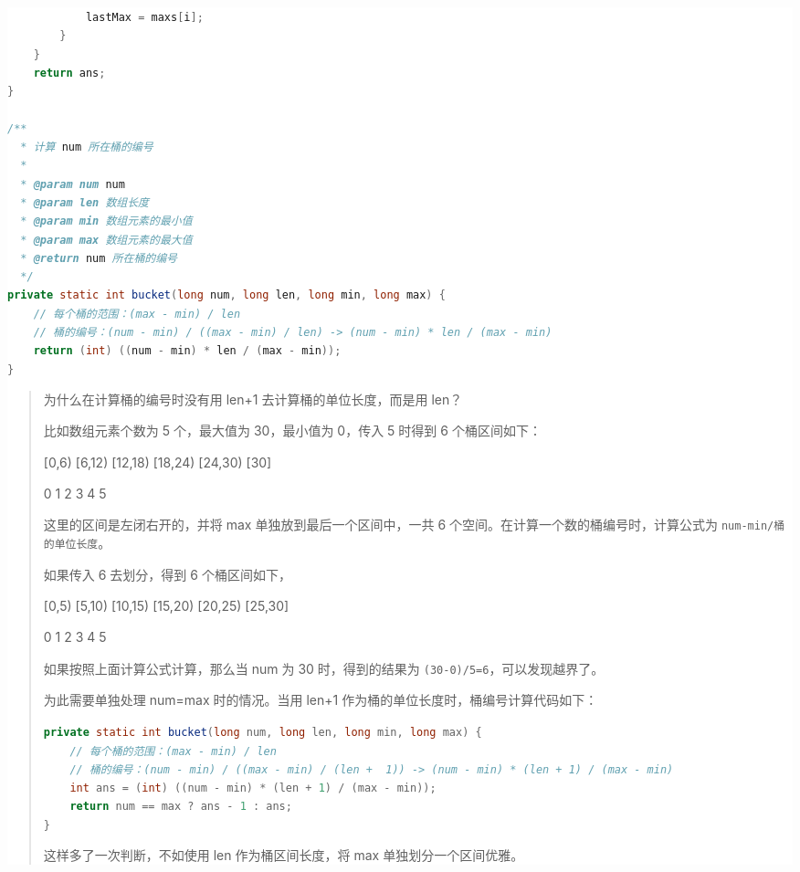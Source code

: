 ```java
            lastMax = maxs[i];
        }
    }
    return ans;
}

/**
  * 计算 num 所在桶的编号
  *
  * @param num num
  * @param len 数组长度
  * @param min 数组元素的最小值
  * @param max 数组元素的最大值
  * @return num 所在桶的编号
  */
private static int bucket(long num, long len, long min, long max) {
    // 每个桶的范围：(max - min) / len
    // 桶的编号：(num - min) / ((max - min) / len) -> (num - min) * len / (max - min)
    return (int) ((num - min) * len / (max - min));
}
```

> 为什么在计算桶的编号时没有用 len+1 去计算桶的单位长度，而是用 len？
>
> 比如数组元素个数为 5 个，最大值为 30，最小值为 0，传入 5 时得到 6 个桶区间如下：
>
> [0,6)  [6,12)  [12,18)  [18,24)  [24,30)  [30]  
>
>  0       1          2            3            4            5
>
> 这里的区间是左闭右开的，并将 max 单独放到最后一个区间中，一共 6 个空间。在计算一个数的桶编号时，计算公式为 `num-min/桶的单位长度`。
>
> 如果传入 6 去划分，得到 6 个桶区间如下，
>
> [0,5)  [5,10)  [10,15)  [15,20)  [20,25)  [25,30]
>
> 0       1          2            3            4            5
>
> 如果按照上面计算公式计算，那么当 num 为 30 时，得到的结果为 `(30-0)/5=6`，可以发现越界了。
>
> 为此需要单独处理 num=max 时的情况。当用 len+1 作为桶的单位长度时，桶编号计算代码如下：
>
> ```java
> private static int bucket(long num, long len, long min, long max) {
>     // 每个桶的范围：(max - min) / len
>     // 桶的编号：(num - min) / ((max - min) / (len +  1)) -> (num - min) * (len + 1) / (max - min)
>     int ans = (int) ((num - min) * (len + 1) / (max - min));
>     return num == max ? ans - 1 : ans;
> }
> ```
>
> 这样多了一次判断，不如使用 len 作为桶区间长度，将 max 单独划分一个区间优雅。
